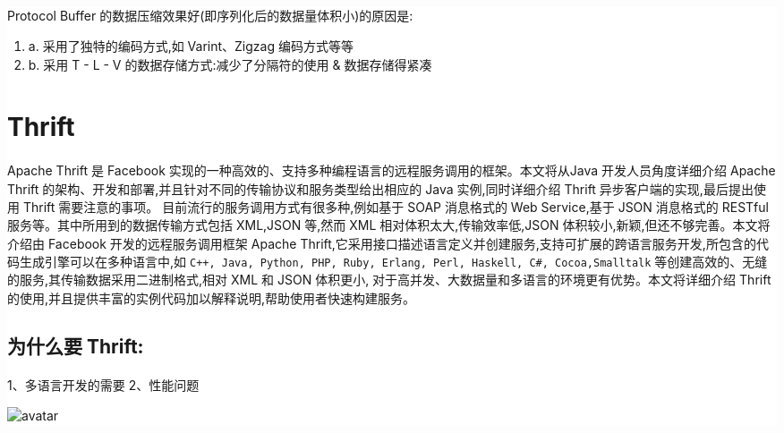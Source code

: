 Protocol Buffer 的数据压缩效果好(即序列化后的数据量体积小)的原因是:
1. a. 采用了独特的编码方式,如 Varint、Zigzag 编码方式等等
2. b. 采用 T - L - V 的数据存储方式:减少了分隔符的使用 & 数据存储得紧凑

# Thrift

Apache Thrift 是 Facebook 实现的一种高效的、支持多种编程语言的远程服务调用的框架。本文将从Java 开发人员角度详细介绍 Apache Thrift 的架构、开发和部署,并且针对不同的传输协议和服务类型给出相应的 Java 实例,同时详细介绍 Thrift 异步客户端的实现,最后提出使用 Thrift 需要注意的事项。
目前流行的服务调用方式有很多种,例如基于 SOAP 消息格式的 Web Service,基于 JSON 消息格式的 RESTful 服务等。其中所用到的数据传输方式包括 XML,JSON 等,然而 XML 相对体积太大,传输效率低,JSON 体积较小,新颖,但还不够完善。本文将介绍由 Facebook 开发的远程服务调用框架
Apache Thrift,它采用接口描述语言定义并创建服务,支持可扩展的跨语言服务开发,所包含的代码生成引擎可以在多种语言中,如 `C++, Java, Python, PHP, Ruby, Erlang, Perl, Haskell, C#, Cocoa,Smalltalk` 等创建高效的、无缝的服务,其传输数据采用二进制格式,相对 XML 和 JSON 体积更小,
对于高并发、大数据量和多语言的环境更有优势。本文将详细介绍 Thrift 的使用,并且提供丰富的实例代码加以解释说明,帮助使用者快速构建服务。

## 为什么要 Thrift:

1、多语言开发的需要 2、性能问题

![avatar](https://cdn.jsdelivr.net/gh/mikeygithub/jsDeliver@master/resource/img/thrift.png)
